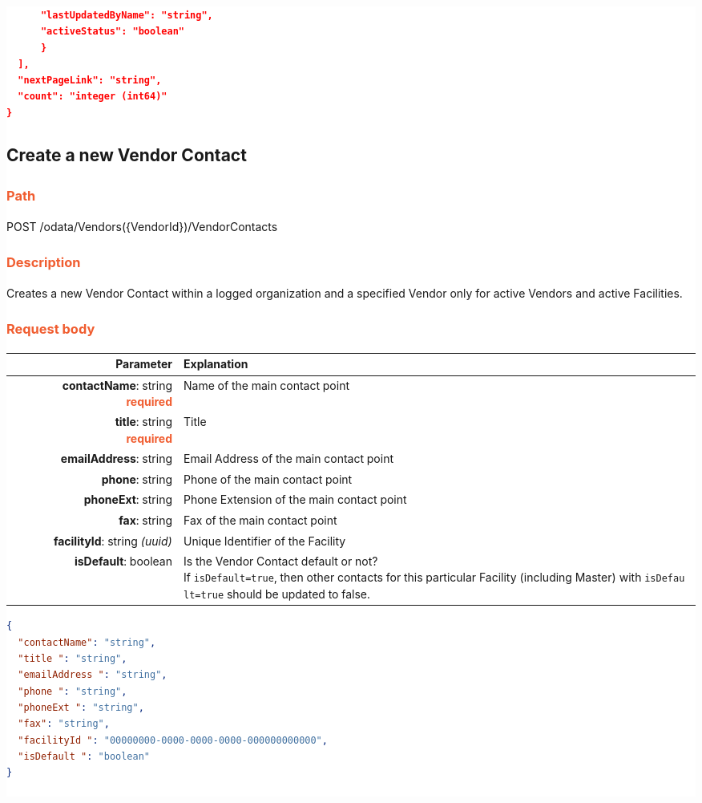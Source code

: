 ``` json title="Response Content-types: APPLICATION/JSON, APPLICATION/XML<br>Response example (200 OK)"
      "lastUpdatedByName": "string",
      "activeStatus": "boolean"
      }
  ],
  "nextPageLink": "string",
  "count": "integer (int64)"
}
```



## Create a new Vendor Contact

### <span style="color: #F05D30">Path</span>
POST /odata/Vendors({VendorId})/VendorContacts

### <span style="color: #F05D30">Description</span>
Creates a new Vendor Contact within a logged organization and a specified Vendor only for active Vendors and active Facilities.

### <span style="color: #F05D30">Request body</span>
|  <div style="width:200px">Parameter</div>  |  <div style="width:420px">Explanation</div>  |                      
|-----:|:-------|
|**contactName**: string <br> <span style="color: #F05D30">**required**</span> | Name of the main contact point |
|**title**: string <br> <span style="color: #F05D30">**required**</span>| Title |
|**emailAddress**: string | Email Address of the main contact point |
|**phone**: string | Phone of the main contact point |
|**phoneExt**: string | Phone Extension of the main contact point |
|**fax**: string | Fax of the main contact point |
|**facilityId**: string *(uuid)* | Unique Identifier of the Facility |
|**isDefault**: boolean | Is the Vendor Contact default or not? <br> If ```isDefault=true```, then other contacts for this particular Facility (including Master) with ```isDefault=true``` should be updated to false.|

``` json title="Request Content-types: APPLICATION/JSON, APPLICATION/XML <br> Request Example"
{
  "contactName": "string",
  "title ": "string",
  "emailAddress ": "string",
  "phone ": "string",
  "phoneExt ": "string",
  "fax": "string",
  "facilityId ": "00000000-0000-0000-0000-000000000000",
  "isDefault ": "boolean"
}
    
```

